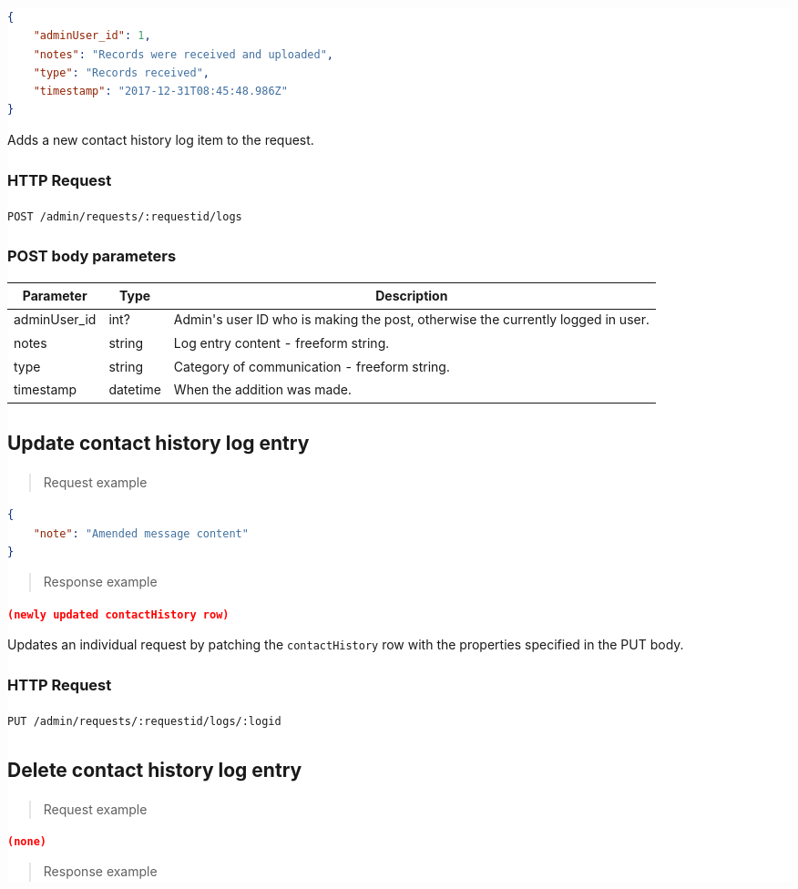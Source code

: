 ```json
{
    "adminUser_id": 1,
    "notes": "Records were received and uploaded",
    "type": "Records received",
    "timestamp": "2017-12-31T08:45:48.986Z"
}
```

Adds a new contact history log item to the request.

### HTTP Request
`POST /admin/requests/:requestid/logs`

### POST body parameters
Parameter | Type | Description
--------- | ---- | -----------
adminUser_id | int? | Admin's user ID who is making the post, otherwise the currently logged in user.
notes | string | Log entry content - freeform string.
type | string | Category of communication - freeform string.
timestamp | datetime | When the addition was made.

## Update contact history log entry

> Request example

```json
{
    "note": "Amended message content"
}
```

> Response example

```json
(newly updated contactHistory row)
```

Updates an individual request by patching the `contactHistory` row with the properties specified in the PUT body.

### HTTP Request
`PUT /admin/requests/:requestid/logs/:logid`

## Delete contact history log entry

> Request example

```json
(none)
```

> Response example
